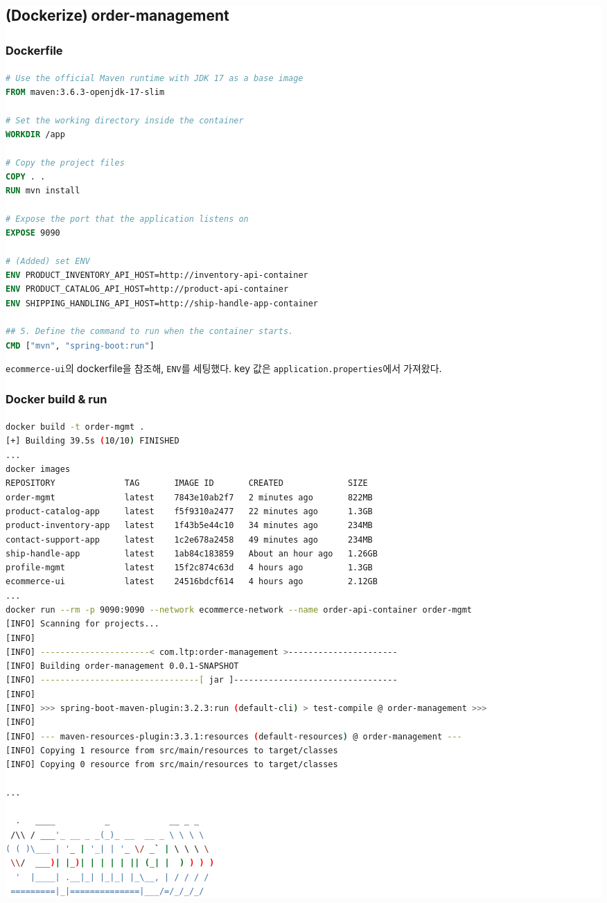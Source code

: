 ## (Dockerize) order-management
### Dockerfile
```dockerfile
# Use the official Maven runtime with JDK 17 as a base image
FROM maven:3.6.3-openjdk-17-slim

# Set the working directory inside the container
WORKDIR /app

# Copy the project files
COPY . .
RUN mvn install

# Expose the port that the application listens on
EXPOSE 9090

# (Added) set ENV
ENV PRODUCT_INVENTORY_API_HOST=http://inventory-api-container
ENV PRODUCT_CATALOG_API_HOST=http://product-api-container
ENV SHIPPING_HANDLING_API_HOST=http://ship-handle-app-container

## 5. Define the command to run when the container starts.
CMD ["mvn", "spring-boot:run"]
```
`ecommerce-ui`의 dockerfile을 참조해, `ENV`를 세팅했다. key 값은 `application.properties`에서 가져왔다.

### Docker build & run
```sh
docker build -t order-mgmt .
[+] Building 39.5s (10/10) FINISHED
...
docker images
REPOSITORY              TAG       IMAGE ID       CREATED             SIZE
order-mgmt              latest    7843e10ab2f7   2 minutes ago       822MB
product-catalog-app     latest    f5f9310a2477   22 minutes ago      1.3GB
product-inventory-app   latest    1f43b5e44c10   34 minutes ago      234MB
contact-support-app     latest    1c2e678a2458   49 minutes ago      234MB
ship-handle-app         latest    1ab84c183859   About an hour ago   1.26GB
profile-mgmt            latest    15f2c874c63d   4 hours ago         1.3GB
ecommerce-ui            latest    24516bdcf614   4 hours ago         2.12GB
...
docker run --rm -p 9090:9090 --network ecommerce-network --name order-api-container order-mgmt
[INFO] Scanning for projects...
[INFO]
[INFO] ----------------------< com.ltp:order-management >----------------------
[INFO] Building order-management 0.0.1-SNAPSHOT
[INFO] --------------------------------[ jar ]---------------------------------
[INFO]
[INFO] >>> spring-boot-maven-plugin:3.2.3:run (default-cli) > test-compile @ order-management >>>
[INFO]
[INFO] --- maven-resources-plugin:3.3.1:resources (default-resources) @ order-management ---
[INFO] Copying 1 resource from src/main/resources to target/classes
[INFO] Copying 0 resource from src/main/resources to target/classes

...

  .   ____          _            __ _ _
 /\\ / ___'_ __ _ _(_)_ __  __ _ \ \ \ \
( ( )\___ | '_ | '_| | '_ \/ _` | \ \ \ \
 \\/  ___)| |_)| | | | | || (_| |  ) ) ) )
  '  |____| .__|_| |_|_| |_\__, | / / / /
 =========|_|==============|___/=/_/_/_/
```